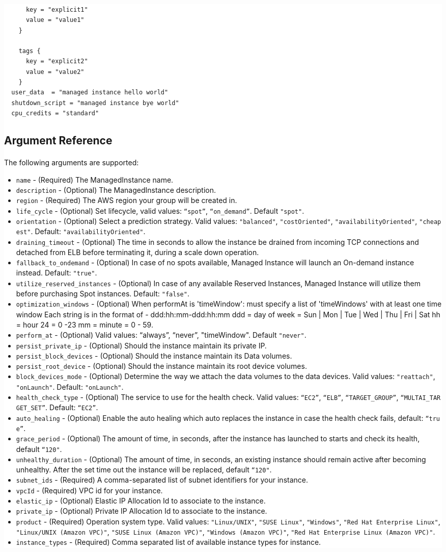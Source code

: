 ```hcl
      key = "explicit1"
      value = "value1"
    }
  
    tags {
      key = "explicit2"
      value = "value2"
    }
  user_data  = "managed instance hello world"
  shutdown_script = "managed instance bye world"
  cpu_credits = "standard"
```

## Argument Reference

The following arguments are supported:

* `name` - (Required) The ManagedInstance name.
* `description` - (Optional) The ManagedInstance description.
* `region` - (Required) The AWS region your group will be created in.
* `life_cycle` - (Optional) Set lifecycle, valid values: `“spot”`, `“on_demand”`.
Default `"spot"`.
* `orientation` - (Optional) Select a prediction strategy. Valid values: `"balanced"`, `"costOriented"`, `"availabilityOriented"`, `"cheapest"`.
Default: `"availabilityOriented"`.    
* `draining_timeout` - (Optional) The time in seconds to allow the instance be drained from incoming TCP connections and detached from ELB before terminating it, during a scale down operation.
* `fallback_to_ondemand` - (Optional) In case of no spots available, Managed Instance will launch an On-demand instance instead.
Default: `"true"`.
* `utilize_reserved_instances` - (Optional) In case of any available Reserved Instances, Managed Instance will utilize them before purchasing Spot instances.
Default: `"false"`. 
* `optimization_windows` - (Optional) When performAt is 'timeWindow': must specify a list of 'timeWindows' with at least one time window Each string is in the format of - ddd:hh:mm-ddd:hh:mm ddd = day of week = Sun | Mon | Tue | Wed | Thu | Fri | Sat hh = hour 24 = 0 -23 mm = minute = 0 - 59.
* `perform_at` - (Optional) Valid values: “always”, “never”, "timeWindow".
Default `"never"`. 
* `persist_private_ip` - (Optional) Should the instance maintain its private IP.  
* `persist_block_devices` - (Optional) Should the instance maintain its Data volumes. 
* `persist_root_device` - (Optional) Should the instance maintain its root device volumes.
* `block_devices_mode` - (Optional) Determine the way we attach the data volumes to the data devices. Valid values: `"reattach"`, `"onLaunch"`.
Default: `"onLaunch"`.
* `health_check_type` - (Optional) The service to use for the health check. Valid values: `“EC2”`, `“ELB”`, `“TARGET_GROUP”`, `“MULTAI_TARGET_SET”`.
Default: `“EC2”`. 
* `auto_healing` - (Optional) Enable the auto healing which auto replaces the instance in case the health check fails, default: `“true”`. 
* `grace_period` - (Optional) The amount of time, in seconds, after the instance has launched to starts and check its health, default `“120"`.
* `unhealthy_duration` - (Optional) The amount of time, in seconds, an existing instance should remain active after becoming unhealthy. After the set time out the instance will be replaced, default `“120"`.
* `subnet_ids` - (Required) A comma-separated list of subnet identifiers for your instance.
* `vpcId` - (Required) VPC id for your instance.
* `elastic_ip` - (Optional) Elastic IP Allocation Id to associate to the instance.
* `private_ip` - (Optional) Private IP Allocation Id to associate to the instance. 
* `product` - (Required) Operation system type. Valid values: `"Linux/UNIX"`, `"SUSE Linux"`, `"Windows"`, `"Red Hat Enterprise Linux"`, `"Linux/UNIX (Amazon VPC)"`, `"SUSE Linux (Amazon VPC)"`, `"Windows (Amazon VPC)"`,  `"Red Hat Enterprise Linux (Amazon VPC)"`.    
* `instance_types` - (Required) Comma separated list of available instance types for instance.